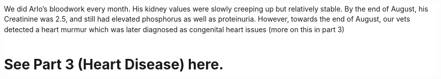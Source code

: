 We did Arlo’s bloodwork every month. His kidney values were slowly creeping up but relatively stable. By the end of August, his Creatinine was 2.5, and still had elevated phosphorus as well as proteinuria. However, towards the end of August, our vets detected a heart murmur which was later diagnosed as congenital heart issues (more on this in part 3)

# See Part 3 (Heart Disease) here.

